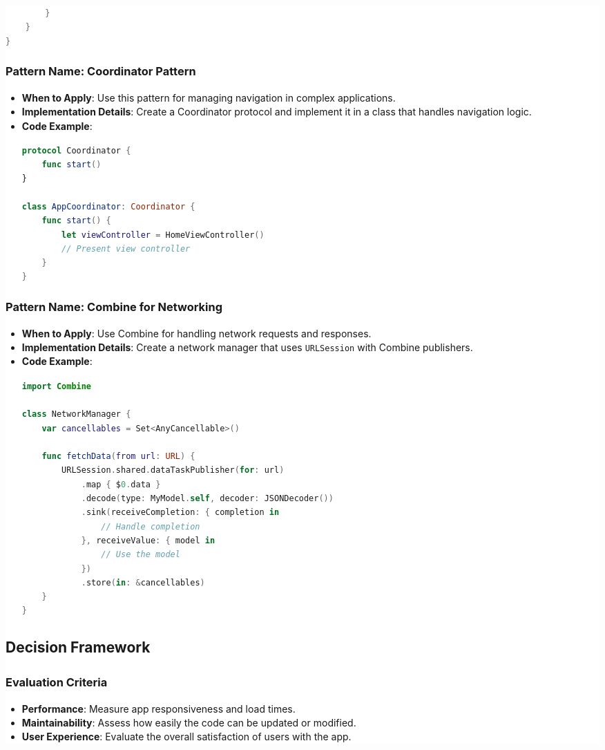   ```swift
          }
      }
  }
  ```

### Pattern Name: Coordinator Pattern
- **When to Apply**: Use this pattern for managing navigation in complex applications.
- **Implementation Details**: Create a Coordinator protocol and implement it in a class that handles navigation logic.
- **Code Example**:
  ```swift
  protocol Coordinator {
      func start()
  }

  class AppCoordinator: Coordinator {
      func start() {
          let viewController = HomeViewController()
          // Present view controller
      }
  }
  ```

### Pattern Name: Combine for Networking
- **When to Apply**: Use Combine for handling network requests and responses.
- **Implementation Details**: Create a network manager that uses `URLSession` with Combine publishers.
- **Code Example**:
  ```swift
  import Combine

  class NetworkManager {
      var cancellables = Set<AnyCancellable>()

      func fetchData(from url: URL) {
          URLSession.shared.dataTaskPublisher(for: url)
              .map { $0.data }
              .decode(type: MyModel.self, decoder: JSONDecoder())
              .sink(receiveCompletion: { completion in
                  // Handle completion
              }, receiveValue: { model in
                  // Use the model
              })
              .store(in: &cancellables)
      }
  }
  ```

## Decision Framework

### Evaluation Criteria
- **Performance**: Measure app responsiveness and load times.
- **Maintainability**: Assess how easily the code can be updated or modified.
- **User Experience**: Evaluate the overall satisfaction of users with the app.
